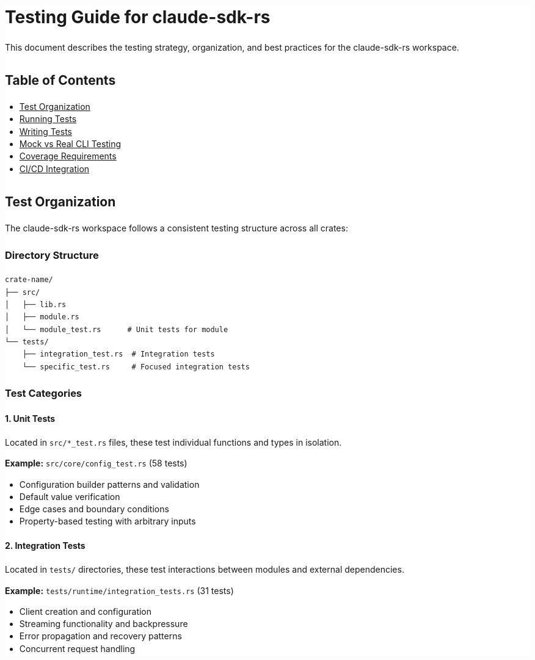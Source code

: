 # Testing Guide for claude-sdk-rs

This document describes the testing strategy, organization, and best practices for the claude-sdk-rs workspace.

## Table of Contents

- [Test Organization](#test-organization)
- [Running Tests](#running-tests)
- [Writing Tests](#writing-tests)
- [Mock vs Real CLI Testing](#mock-vs-real-cli-testing)
- [Coverage Requirements](#coverage-requirements)
- [CI/CD Integration](#cicd-integration)

## Test Organization

The claude-sdk-rs workspace follows a consistent testing structure across all crates:

### Directory Structure

```
crate-name/
├── src/
│   ├── lib.rs
│   ├── module.rs
│   └── module_test.rs      # Unit tests for module
└── tests/
    ├── integration_test.rs  # Integration tests
    └── specific_test.rs     # Focused integration tests
```

### Test Categories

#### 1. Unit Tests
Located in `src/*_test.rs` files, these test individual functions and types in isolation.

**Example:** `src/core/config_test.rs` (58 tests)
- Configuration builder patterns and validation
- Default value verification
- Edge cases and boundary conditions
- Property-based testing with arbitrary inputs

#### 2. Integration Tests
Located in `tests/` directories, these test interactions between modules and external dependencies.

**Example:** `tests/runtime/integration_tests.rs` (31 tests)
- Client creation and configuration
- Streaming functionality and backpressure
- Error propagation and recovery patterns
- Concurrent request handling

